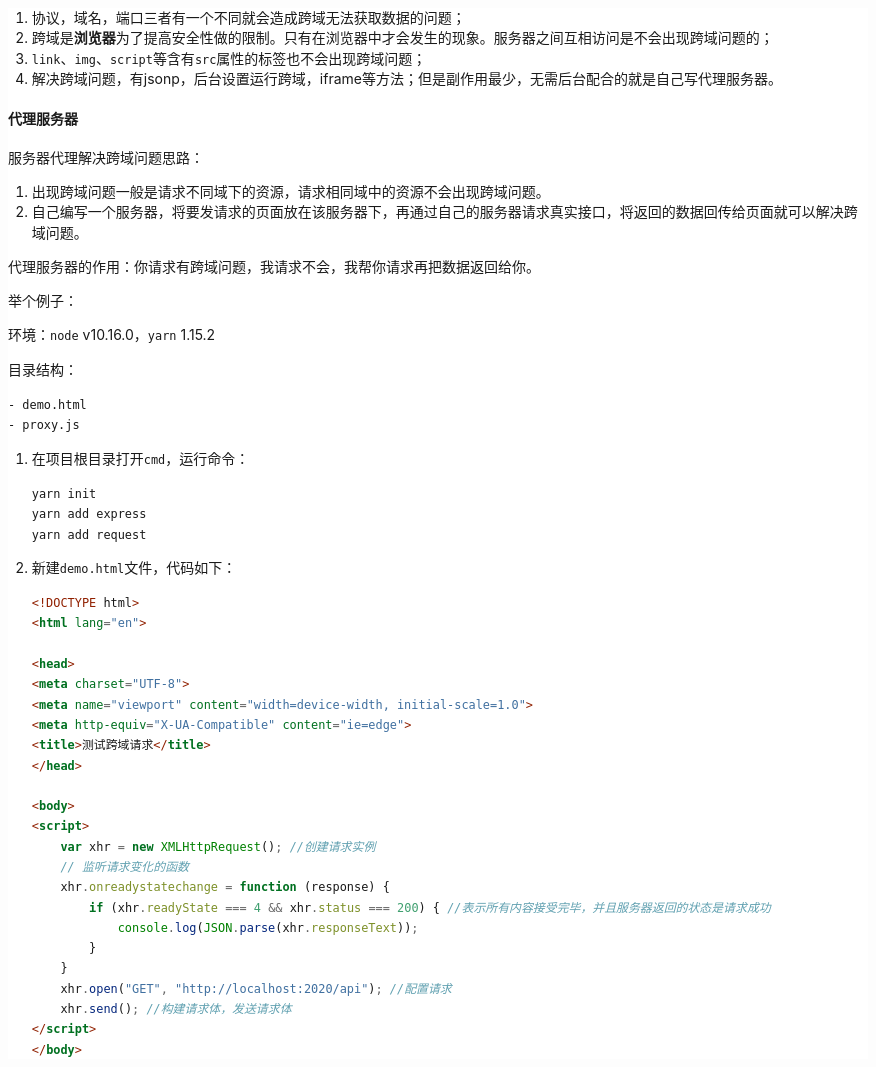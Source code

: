1. 协议，域名，端口三者有一个不同就会造成跨域无法获取数据的问题；
2. 跨域是**浏览器**为了提高安全性做的限制。只有在浏览器中才会发生的现象。服务器之间互相访问是不会出现跨域问题的；
3. `link`、`img`、`script`等含有`src`属性的标签也不会出现跨域问题；
4. 解决跨域问题，有jsonp，后台设置运行跨域，iframe等方法；但是副作用最少，无需后台配合的就是自己写代理服务器。

#### 代理服务器

服务器代理解决跨域问题思路：
1. 出现跨域问题一般是请求不同域下的资源，请求相同域中的资源不会出现跨域问题。
2. 自己编写一个服务器，将要发请求的页面放在该服务器下，再通过自己的服务器请求真实接口，将返回的数据回传给页面就可以解决跨域问题。

代理服务器的作用：你请求有跨域问题，我请求不会，我帮你请求再把数据返回给你。

举个例子：

环境：`node` v10.16.0，`yarn` 1.15.2

目录结构：

```
- demo.html
- proxy.js
```

1. 在项目根目录打开`cmd`，运行命令：

    ```
    yarn init
    yarn add express
    yarn add request
    ```

2. 新建`demo.html`文件，代码如下：

    ```html
    <!DOCTYPE html>
    <html lang="en">

    <head>
    <meta charset="UTF-8">
    <meta name="viewport" content="width=device-width, initial-scale=1.0">
    <meta http-equiv="X-UA-Compatible" content="ie=edge">
    <title>测试跨域请求</title>
    </head>

    <body>
    <script>
        var xhr = new XMLHttpRequest(); //创建请求实例
        // 监听请求变化的函数  
        xhr.onreadystatechange = function (response) {
            if (xhr.readyState === 4 && xhr.status === 200) { //表示所有内容接受完毕，并且服务器返回的状态是请求成功
                console.log(JSON.parse(xhr.responseText));
            }
        }
        xhr.open("GET", "http://localhost:2020/api"); //配置请求
        xhr.send(); //构建请求体，发送请求体
    </script>
    </body>
